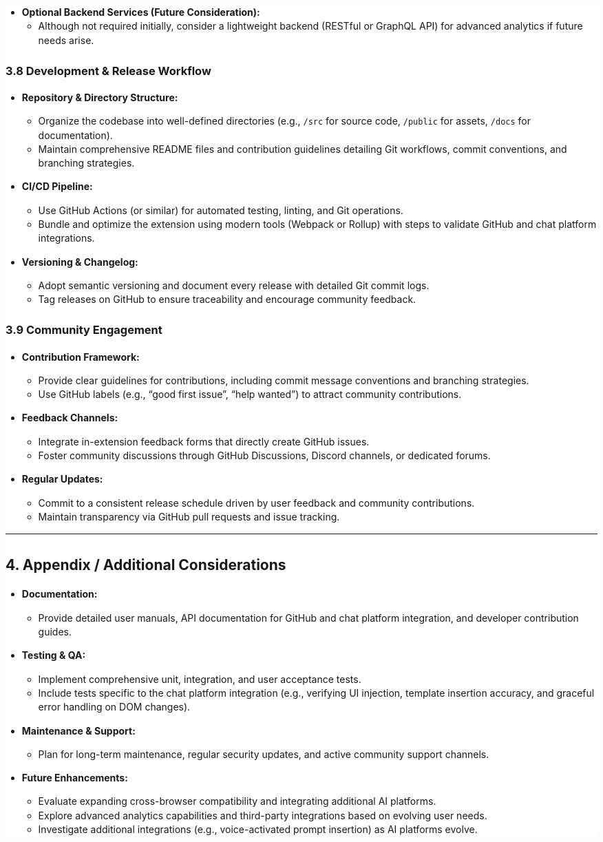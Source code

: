 - **Optional Backend Services (Future Consideration):**
  - Although not required initially, consider a lightweight backend (RESTful or GraphQL API) for advanced analytics if future needs arise.

### 3.8 Development & Release Workflow

- **Repository & Directory Structure:**
  - Organize the codebase into well-defined directories (e.g., `/src` for source code, `/public` for assets, `/docs` for documentation).
  - Maintain comprehensive README files and contribution guidelines detailing Git workflows, commit conventions, and branching strategies.
  
- **CI/CD Pipeline:**
  - Use GitHub Actions (or similar) for automated testing, linting, and Git operations.
  - Bundle and optimize the extension using modern tools (Webpack or Rollup) with steps to validate GitHub and chat platform integrations.
  
- **Versioning & Changelog:**
  - Adopt semantic versioning and document every release with detailed Git commit logs.
  - Tag releases on GitHub to ensure traceability and encourage community feedback.

### 3.9 Community Engagement

- **Contribution Framework:**
  - Provide clear guidelines for contributions, including commit message conventions and branching strategies.
  - Use GitHub labels (e.g., “good first issue”, “help wanted”) to attract community contributions.
  
- **Feedback Channels:**
  - Integrate in-extension feedback forms that directly create GitHub issues.
  - Foster community discussions through GitHub Discussions, Discord channels, or dedicated forums.
  
- **Regular Updates:**
  - Commit to a consistent release schedule driven by user feedback and community contributions.
  - Maintain transparency via GitHub pull requests and issue tracking.

---

## 4. Appendix / Additional Considerations

- **Documentation:**
  - Provide detailed user manuals, API documentation for GitHub and chat platform integration, and developer contribution guides.
  
- **Testing & QA:**
  - Implement comprehensive unit, integration, and user acceptance tests.
  - Include tests specific to the chat platform integration (e.g., verifying UI injection, template insertion accuracy, and graceful error handling on DOM changes).
  
- **Maintenance & Support:**
  - Plan for long-term maintenance, regular security updates, and active community support channels.
  
- **Future Enhancements:**
  - Evaluate expanding cross-browser compatibility and integrating additional AI platforms.
  - Explore advanced analytics capabilities and third-party integrations based on evolving user needs.
  - Investigate additional integrations (e.g., voice-activated prompt insertion) as AI platforms evolve.

